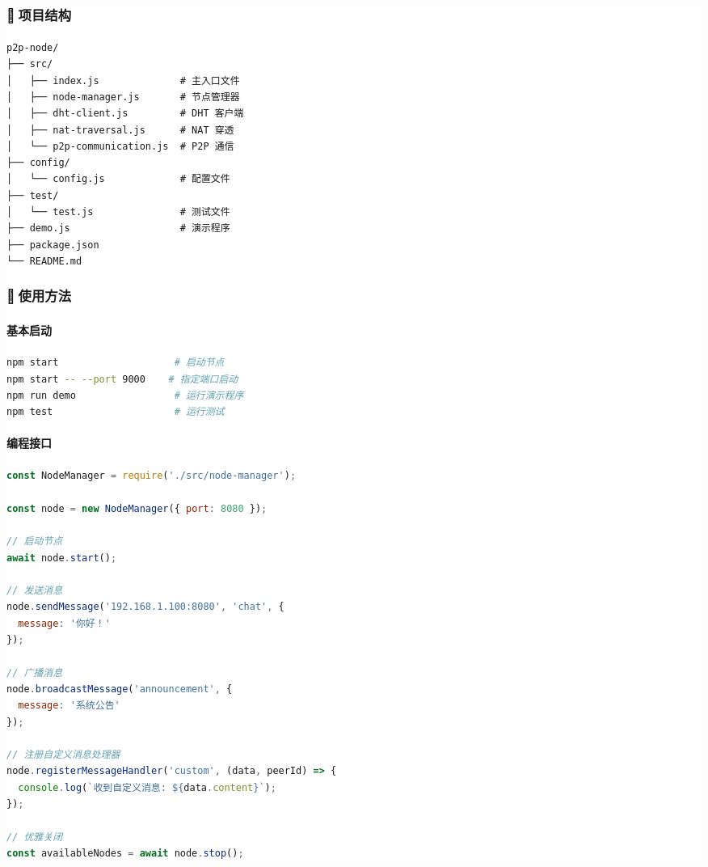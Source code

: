 ### 📁 项目结构

```
p2p-node/
├── src/
│   ├── index.js              # 主入口文件
│   ├── node-manager.js       # 节点管理器
│   ├── dht-client.js         # DHT 客户端
│   ├── nat-traversal.js      # NAT 穿透
│   └── p2p-communication.js  # P2P 通信
├── config/
│   └── config.js             # 配置文件
├── test/
│   └── test.js               # 测试文件
├── demo.js                   # 演示程序
├── package.json
└── README.md
```

### 🚀 使用方法

#### 基本启动
```bash
npm start                    # 启动节点
npm start -- --port 9000    # 指定端口启动
npm run demo                 # 运行演示程序
npm test                     # 运行测试
```

#### 编程接口
```javascript
const NodeManager = require('./src/node-manager');

const node = new NodeManager({ port: 8080 });

// 启动节点
await node.start();

// 发送消息
node.sendMessage('192.168.1.100:8080', 'chat', {
  message: '你好！'
});

// 广播消息
node.broadcastMessage('announcement', {
  message: '系统公告'
});

// 注册自定义消息处理器
node.registerMessageHandler('custom', (data, peerId) => {
  console.log(`收到自定义消息: ${data.content}`);
});

// 优雅关闭
const availableNodes = await node.stop();
```
